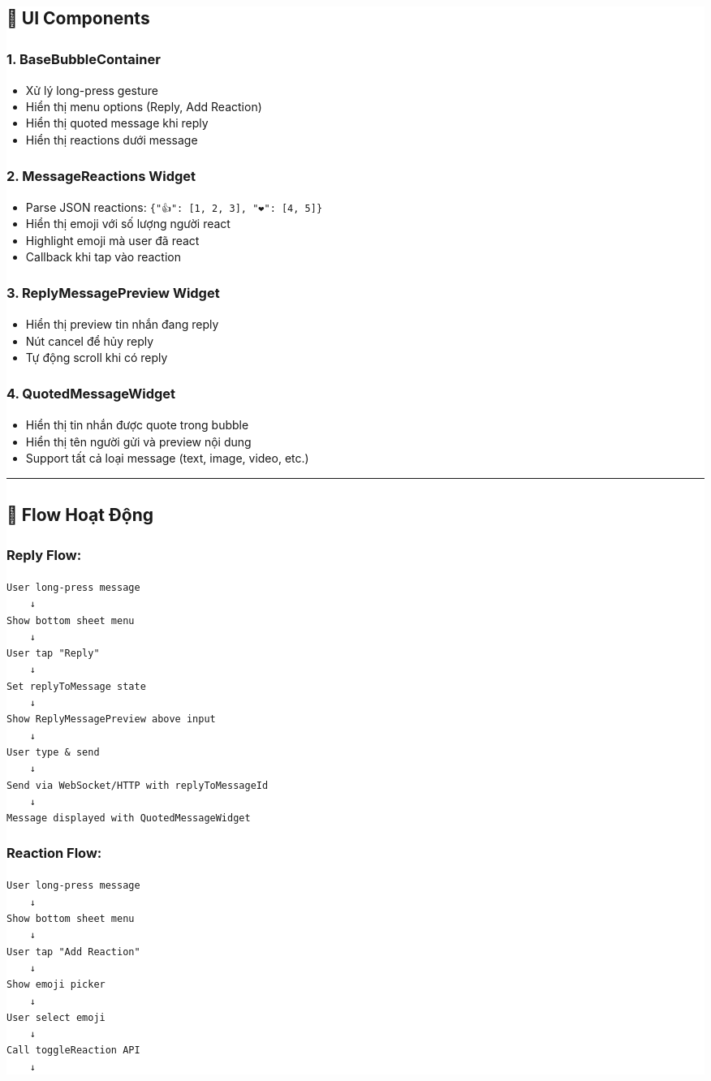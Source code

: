
## 🎨 UI Components

### 1. **BaseBubbleContainer**
- Xử lý long-press gesture
- Hiển thị menu options (Reply, Add Reaction)
- Hiển thị quoted message khi reply
- Hiển thị reactions dưới message

### 2. **MessageReactions Widget**
- Parse JSON reactions: `{"👍": [1, 2, 3], "❤️": [4, 5]}`
- Hiển thị emoji với số lượng người react
- Highlight emoji mà user đã react
- Callback khi tap vào reaction

### 3. **ReplyMessagePreview Widget**
- Hiển thị preview tin nhắn đang reply
- Nút cancel để hủy reply
- Tự động scroll khi có reply

### 4. **QuotedMessageWidget**
- Hiển thị tin nhắn được quote trong bubble
- Hiển thị tên người gửi và preview nội dung
- Support tất cả loại message (text, image, video, etc.)

---

## 🔄 Flow Hoạt Động

### Reply Flow:
```
User long-press message
    ↓
Show bottom sheet menu
    ↓
User tap "Reply"
    ↓
Set replyToMessage state
    ↓
Show ReplyMessagePreview above input
    ↓
User type & send
    ↓
Send via WebSocket/HTTP with replyToMessageId
    ↓
Message displayed with QuotedMessageWidget
```

### Reaction Flow:
```
User long-press message
    ↓
Show bottom sheet menu
    ↓
User tap "Add Reaction"
    ↓
Show emoji picker
    ↓
User select emoji
    ↓
Call toggleReaction API
    ↓
```
